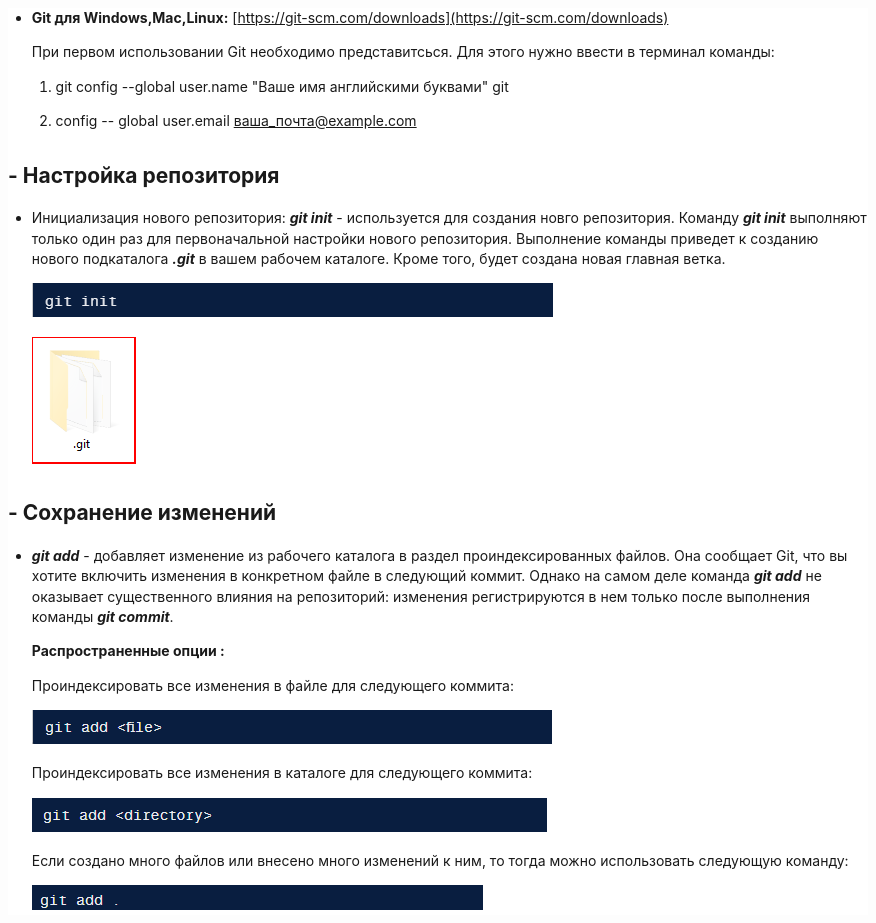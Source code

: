 * **Git для Windows,Mac,Linux:**  [https://git-scm.com/downloads](https://git-scm.com/downloads)

    При первом использовании Git необходимо представитсься. Для этого нужно ввести в терминал команды:

    1. git config --global user.name "Ваше имя английскими буквами" git

    2. config -- global user.email ваша_почта@example.com

## - Настройка репозитория

* Инициализация нового репозитория: ***git init*** - используется для создания новго репозитория. Команду ***git init*** выполняют только один раз для первоначальной настройки нового репозитория. Выполнение команды приведет к созданию нового подкаталога ***.git*** в вашем рабочем каталоге. Кроме того, будет создана новая главная ветка.

    ![avatar](/image/git_init.png)

    ![avatar](/image/.git.png)

## - Сохранение изменений

* ***git add*** -  добавляет изменение из рабочего каталога в раздел проиндексированных файлов. Она сообщает Git, что вы хотите включить изменения в конкретном файле в следующий коммит. Однако на самом деле команда ***git add*** не оказывает существенного влияния на репозиторий: изменения регистрируются в нем только после выполнения команды ***git commit***.

    **Распространенные опции :**

    Проиндексировать все изменения в файле <file> для следующего коммита:

    ![avatar](/image/git_add_file.png)

    Проиндексировать все изменения в каталоге <directory> для следующего коммита:

    ![avatar](/image/git_add_directory.png)

    Если создано много файлов или внесено много изменений к ним, то тогда можно использовать следующую команду: 

    ![avatar](/image/git_add_._.png)
